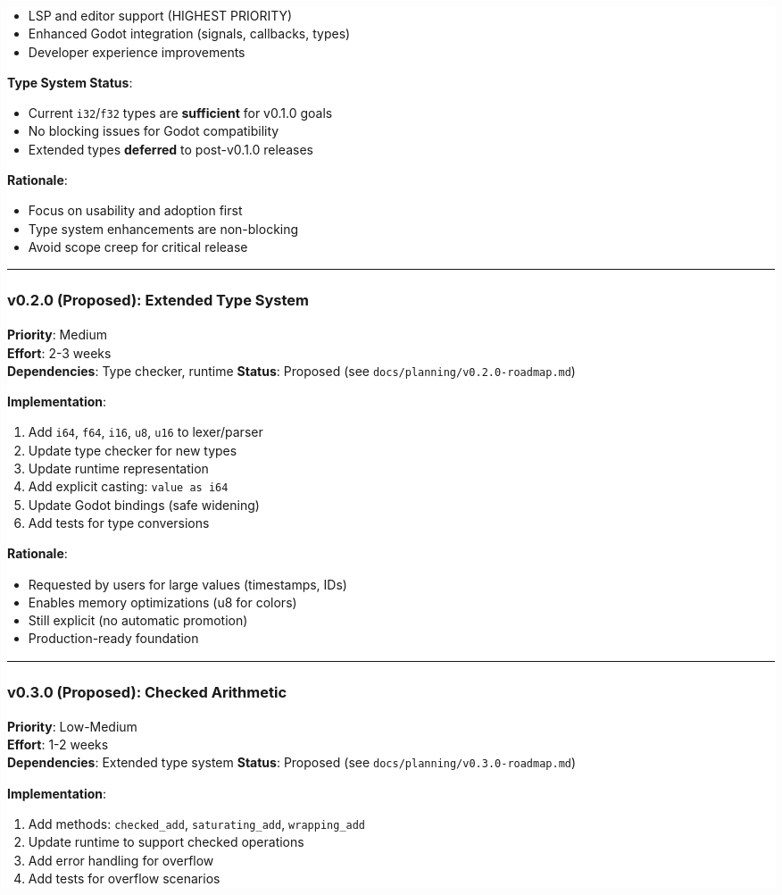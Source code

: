 - LSP and editor support (HIGHEST PRIORITY)
- Enhanced Godot integration (signals, callbacks, types)
- Developer experience improvements

**Type System Status**:

- Current `i32`/`f32` types are **sufficient** for v0.1.0 goals
- No blocking issues for Godot compatibility
- Extended types **deferred** to post-v0.1.0 releases

**Rationale**:

- Focus on usability and adoption first
- Type system enhancements are non-blocking
- Avoid scope creep for critical release

---

### v0.2.0 (Proposed): Extended Type System

**Priority**: Medium  
**Effort**: 2-3 weeks  
**Dependencies**: Type checker, runtime
**Status**: Proposed (see `docs/planning/v0.2.0-roadmap.md`)

**Implementation**:

1. Add `i64`, `f64`, `i16`, `u8`, `u16` to lexer/parser
2. Update type checker for new types
3. Update runtime representation
4. Add explicit casting: `value as i64`
5. Update Godot bindings (safe widening)
6. Add tests for type conversions

**Rationale**:

- Requested by users for large values (timestamps, IDs)
- Enables memory optimizations (u8 for colors)
- Still explicit (no automatic promotion)
- Production-ready foundation

---

### v0.3.0 (Proposed): Checked Arithmetic

**Priority**: Low-Medium  
**Effort**: 1-2 weeks  
**Dependencies**: Extended type system
**Status**: Proposed (see `docs/planning/v0.3.0-roadmap.md`)

**Implementation**:

1. Add methods: `checked_add`, `saturating_add`, `wrapping_add`
2. Update runtime to support checked operations
3. Add error handling for overflow
4. Add tests for overflow scenarios
